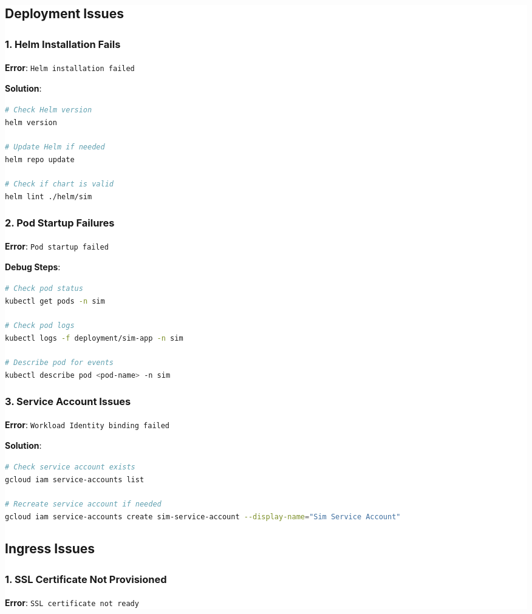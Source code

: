## Deployment Issues

### 1. Helm Installation Fails

**Error**: `Helm installation failed`

**Solution**:
```bash
# Check Helm version
helm version

# Update Helm if needed
helm repo update

# Check if chart is valid
helm lint ./helm/sim
```

### 2. Pod Startup Failures

**Error**: `Pod startup failed`

**Debug Steps**:
```bash
# Check pod status
kubectl get pods -n sim

# Check pod logs
kubectl logs -f deployment/sim-app -n sim

# Describe pod for events
kubectl describe pod <pod-name> -n sim
```

### 3. Service Account Issues

**Error**: `Workload Identity binding failed`

**Solution**:
```bash
# Check service account exists
gcloud iam service-accounts list

# Recreate service account if needed
gcloud iam service-accounts create sim-service-account --display-name="Sim Service Account"
```

## Ingress Issues

### 1. SSL Certificate Not Provisioned

**Error**: `SSL certificate not ready`
